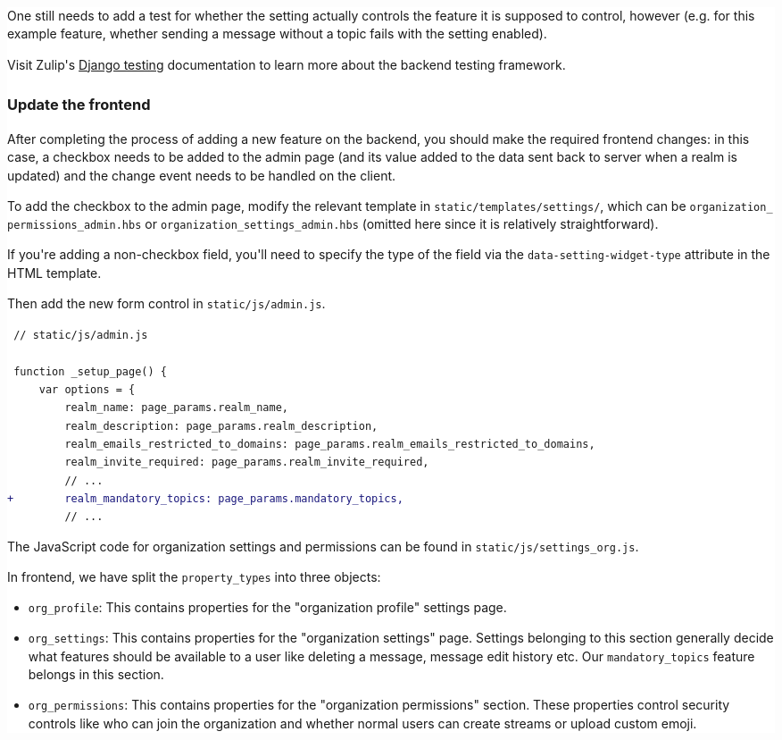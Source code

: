 One still needs to add a test for whether the setting actually
controls the feature it is supposed to control, however (e.g. for this
example feature, whether sending a message without a topic fails with
the setting enabled).

Visit Zulip's [Django testing](../testing/testing-with-django.md)
documentation to learn more about the backend testing framework.

### Update the frontend

After completing the process of adding a new feature on the backend,
you should make the required frontend changes: in this case, a checkbox needs
to be added to the admin page (and its value added to the data sent back
to server when a realm is updated) and the change event needs to be
handled on the client.

To add the checkbox to the admin page, modify the relevant template in
`static/templates/settings/`, which can be
`organization_permissions_admin.hbs` or `organization_settings_admin.hbs`
(omitted here since it is relatively straightforward).

If you're adding a non-checkbox field, you'll need to specify the type
of the field via the `data-setting-widget-type` attribute in the HTML
template.

Then add the new form control in `static/js/admin.js`.

```diff
 // static/js/admin.js

 function _setup_page() {
     var options = {
         realm_name: page_params.realm_name,
         realm_description: page_params.realm_description,
         realm_emails_restricted_to_domains: page_params.realm_emails_restricted_to_domains,
         realm_invite_required: page_params.realm_invite_required,
         // ...
+        realm_mandatory_topics: page_params.mandatory_topics,
         // ...
```

The JavaScript code for organization settings and permissions can be found in
`static/js/settings_org.js`.

In frontend, we have split the `property_types` into three objects:

- `org_profile`: This contains properties for the "organization
  profile" settings page.

- `org_settings`: This contains properties for the "organization
  settings" page. Settings belonging to this section generally
  decide what features should be available to a user like deleting a
  message, message edit history etc. Our `mandatory_topics` feature
  belongs in this section.

- `org_permissions`: This contains properties for the "organization
  permissions" section. These properties control security controls
  like who can join the organization and whether normal users can
  create streams or upload custom emoji.

